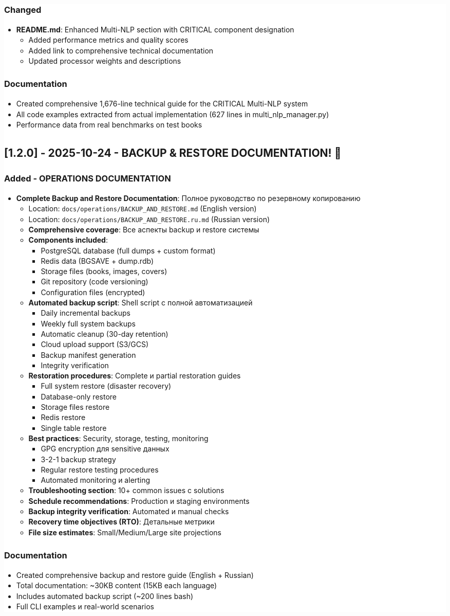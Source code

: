 ### Changed
- **README.md**: Enhanced Multi-NLP section with CRITICAL component designation
  - Added performance metrics and quality scores
  - Added link to comprehensive technical documentation
  - Updated processor weights and descriptions

### Documentation
- Created comprehensive 1,676-line technical guide for the CRITICAL Multi-NLP system
- All code examples extracted from actual implementation (627 lines in multi_nlp_manager.py)
- Performance data from real benchmarks on test books

## [1.2.0] - 2025-10-24 - BACKUP & RESTORE DOCUMENTATION! 💾

### Added - OPERATIONS DOCUMENTATION
- **Complete Backup and Restore Documentation**: Полное руководство по резервному копированию
  - Location: `docs/operations/BACKUP_AND_RESTORE.md` (English version)
  - Location: `docs/operations/BACKUP_AND_RESTORE.ru.md` (Russian version)
  - **Comprehensive coverage**: Все аспекты backup и restore системы
  - **Components included**:
    - PostgreSQL database (full dumps + custom format)
    - Redis data (BGSAVE + dump.rdb)
    - Storage files (books, images, covers)
    - Git repository (code versioning)
    - Configuration files (encrypted)
  - **Automated backup script**: Shell script с полной автоматизацией
    - Daily incremental backups
    - Weekly full system backups
    - Automatic cleanup (30-day retention)
    - Cloud upload support (S3/GCS)
    - Backup manifest generation
    - Integrity verification
  - **Restoration procedures**: Complete и partial restoration guides
    - Full system restore (disaster recovery)
    - Database-only restore
    - Storage files restore
    - Redis restore
    - Single table restore
  - **Best practices**: Security, storage, testing, monitoring
    - GPG encryption для sensitive данных
    - 3-2-1 backup strategy
    - Regular restore testing procedures
    - Automated monitoring и alerting
  - **Troubleshooting section**: 10+ common issues с solutions
  - **Schedule recommendations**: Production и staging environments
  - **Backup integrity verification**: Automated и manual checks
  - **Recovery time objectives (RTO)**: Детальные метрики
  - **File size estimates**: Small/Medium/Large site projections

### Documentation
- Created comprehensive backup and restore guide (English + Russian)
- Total documentation: ~30KB content (15KB each language)
- Includes automated backup script (~200 lines bash)
- Full CLI examples и real-world scenarios
